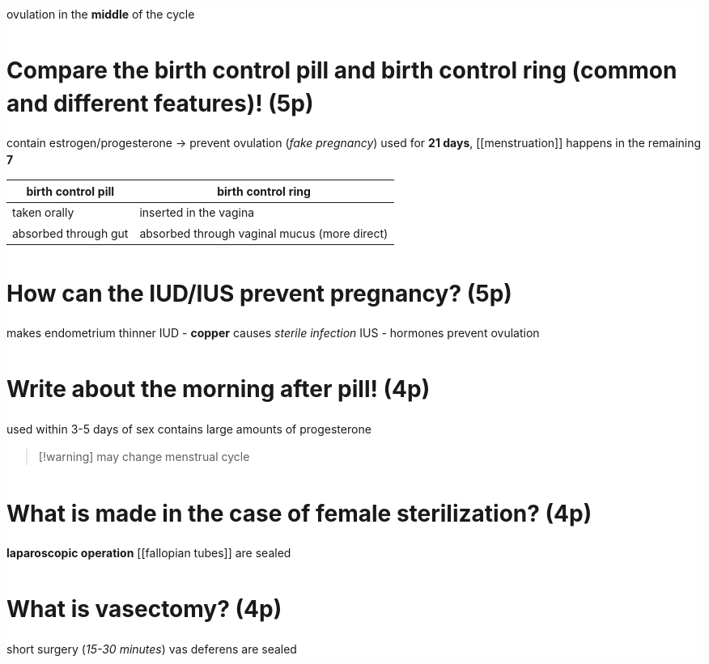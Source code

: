 ovulation in the **middle** of the cycle

# Compare the birth control pill and birth control ring (common and different features)! (5p)
contain estrogen/progesterone → prevent ovulation (*fake pregnancy*)
used for **21 days**, [[menstruation]] happens in the remaining **7**

| birth control pill   | birth control ring                           |
| -------------------- | -------------------------------------------- |
| taken orally         | inserted in the vagina                       |
| absorbed through gut | absorbed through vaginal mucus (more direct) | 

# How can the IUD/IUS prevent pregnancy? (5p)
makes endometrium thinner
IUD - **copper** causes *sterile infection*
IUS - hormones prevent ovulation

# Write about the morning after pill! (4p)
used within 3-5 days of sex
contains large amounts of progesterone 
>[!warning] may change menstrual cycle

# What is made in the case of female sterilization? (4p)
**laparoscopic operation**
[[fallopian tubes]] are sealed

# What is vasectomy? (4p)
short surgery (*15-30 minutes*)
vas deferens are sealed